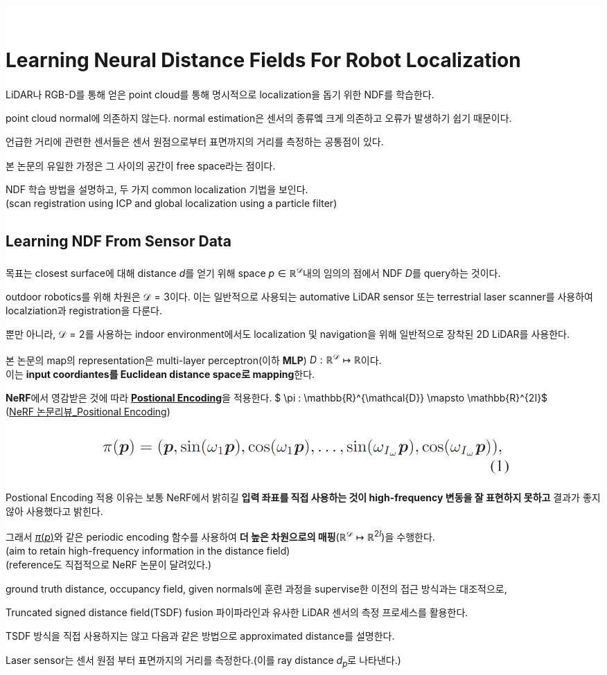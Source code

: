 <br>

# Learning Neural Distance Fields For Robot Localization
LiDAR나 RGB-D를 통해 얻은 point cloud를 통해 명시적으로 localization을 돕기 위한 NDF를 학습한다.

point cloud normal에 의존하지 않는다. normal estimation은 센서의 종류엨 크게 의존하고 오류가 발생하기 쉽기 때문이다.

언급한 거리에 관련한 센서들은 센서 원점으로부터 표면까지의 거리를 측정하는 공통점이 있다.

본 논문의 유일한 가정은 그 사이의 공간이 free space라는 점이다.

NDF 학습 방법을 설명하고, 두 가지 common localization 기법을 보인다.<br>
(scan registration using ICP and global localization using a particle filter)

## Learning NDF From Sensor Data
목표는 closest surface에 대해 distance $d$를 얻기 위해 space $p \in \mathbb{R}^{\mathcal{D}}$내의 임의의 점에서 NDF $D$를 query하는 것이다.

outdoor robotics를 위해 차원은 $\mathcal{D} = 3$이다. 이는 일반적으로 사용되는 automative LiDAR sensor 또는 terrestrial laser scanner를 사용하여 localziation과 registration을 다룬다.

뿐만 아니라, $\mathcal{D} = 2$를 사용하는 indoor environment에서도 localization 및 navigation을 위해 일반적으로 장착된 2D LiDAR를 사용한다.

본 논문의 map의 representation은 multi-layer perceptron(이하 **MLP**) $D : \mathbb{R}^{\mathcal{D}} \mapsto \mathbb{R}$이다.<br>
이는 **input coordiantes를 Euclidean distance space로 mapping**한다.

**NeRF**에서 영감받은 것에 따라 [**Postional Encoding**](../../MyPDF/locndf(1).png)을 적용한다. $ \pi : \mathbb{R}^{\mathcal{D}} \mapsto \mathbb{R}^{2I}$<br>
([NeRF 논문리뷰_Positional Encoding](https://lee-jaewon.github.io/deep_learning_study/NeRF/#positional-encoding))

<p align="center"><img src="/MyPDF/locndf(1).png" width = "600" ></p>

Postional Encoding 적용 이유는 보통 NeRF에서 밝히길 **입력 좌표를 직접 사용하는 것이 high-frequency 변동을 잘 표현하지 못하고** 결과가 좋지 않아 사용했다고 밝힌다.

그래서 [$\pi(p)$](../../MyPDF/locndf(1).png)와 같은 periodic encoding 함수를 사용하여 **더 높은 차원으로의 매핑**($\mathbb{R}^{\mathcal{D}} \mapsto \mathbb{R}^{2I}$)을 수행한다.<br>
(aim to retain high-frequency information in the distance field)<br>
(reference도 직접적으로 NeRF 논문이 달려있다.)

ground truth distance, occupancy field, given normals에 훈련 과정을 supervise한 이전의 접근 방식과는 대조적으로,

Truncated signed distance field(TSDF) fusion 파이파라인과 유사한 LiDAR 센서의 측정 프로세스를 활용한다.

TSDF 방식을 직접 사용하지는 않고 다음과 같은 방법으로 approximated distance를 설명한다.

Laser sensor는 센서 원점 부터 표면까지의 거리를 측정한다.(이를 ray distance $d_p$로 나타낸다.)
